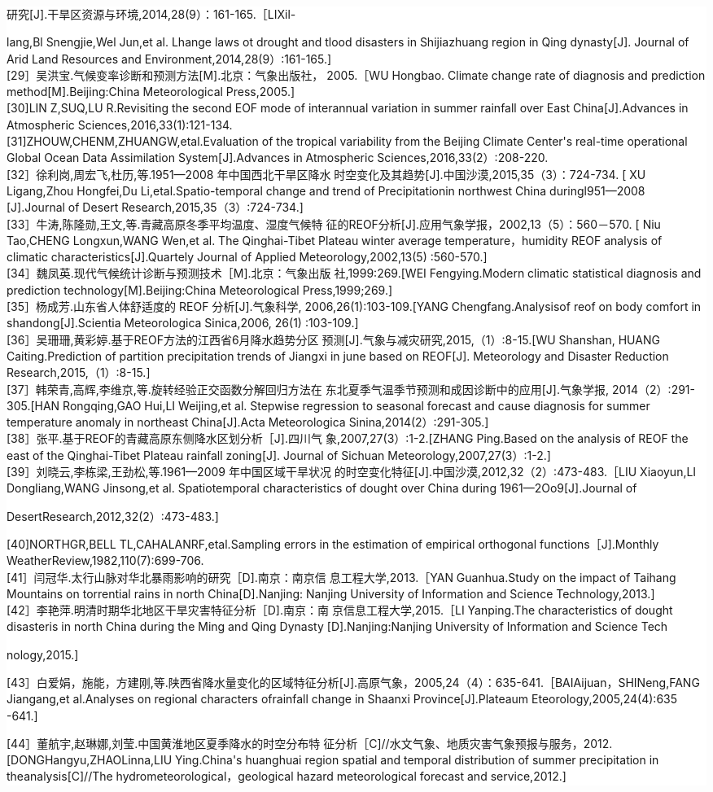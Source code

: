 研究[J].干旱区资源与环境,2014,28(9）：161-165.［LIXil-

lang,Bl Snengjie,Wel Jun,et al. Lhange laws ot drought and tlood disasters in Shijiazhuang region in Qing dynasty[J]. Journal of Arid Land Resources and Environment,2014,28(9）:161-165.]   
[29］吴洪宝.气候变率诊断和预测方法[M].北京：气象出版社， 2005.［WU Hongbao. Climate change rate of diagnosis and prediction method[M].Beijing:China Meteorological Press,2005.]   
[30]LIN Z,SUQ,LU R.Revisiting the second EOF mode of interannual variation in summer rainfall over East China[J].Advances in Atmospheric Sciences,2016,33(1):121-134.   
[31]ZHOUW,CHENM,ZHUANGW,etal.Evaluation of the tropical variability from the Beijing Climate Center's real-time operational Global Ocean Data Assimilation System[J].Advances in Atmospheric Sciences,2016,33(2）:208-220.   
[32］徐利岗,周宏飞,杜历,等.1951—2008 年中国西北干旱区降水 时空变化及其趋势[J].中国沙漠,2015,35（3）：724-734. [ XU Ligang,Zhou Hongfei,Du Li,etal.Spatio-temporal change and trend of Precipitationin northwest China duringl951—2008 [J].Journal of Desert Research,2015,35（3）:724-734.]   
[33］牛涛,陈隆勋,王文,等.青藏高原冬季平均温度、湿度气候特 征的REOF分析[J].应用气象学报，2002,13（5）：560－570. [ Niu Tao,CHENG Longxun,WANG Wen,et al. The Qinghai-Tibet Plateau winter average temperature，humidity REOF analysis of climatic characteristics[J].Quartely Journal of Applied Meteorology,2002,13(5) :560-570.]   
[34］魏凤英.现代气候统计诊断与预测技术［M].北京：气象出版 社,1999:269.[WEI Fengying.Modern climatic statistical diagnosis and prediction technology[M].Beijing:China Meteorological Press,1999;269.]   
[35］杨成芳.山东省人体舒适度的 REOF 分析[J].气象科学, 2006,26(1):103-109.[YANG Chengfang.Analysisof reof on body comfort in shandong[J].Scientia Meteorologica Sinica,2006, 26(1) :103-109.]   
[36］吴珊珊,黄彩婷.基于REOF方法的江西省6月降水趋势分区 预测[J].气象与减灾研究,2015,（1）:8-15.[WU Shanshan, HUANG Caiting.Prediction of partition precipitation trends of Jiangxi in june based on REOF[J]. Meteorology and Disaster Reduction Research,2015,（1）:8-15.]   
[37］韩荣青,高辉,李维京,等.旋转经验正交函数分解回归方法在 东北夏季气温季节预测和成因诊断中的应用[J].气象学报, 2014（2）:291-305.[HAN Rongqing,GAO Hui,LI Weijing,et al. Stepwise regression to seasonal forecast and cause diagnosis for summer temperature anomaly in northeast China[J].Acta Meteorologica Sinina,2014(2）:291-305.]   
[38］张平.基于REOF的青藏高原东侧降水区划分析［J].四川气 象,2007,27(3）:1-2.[ZHANG Ping.Based on the analysis of REOF the east of the Qinghai-Tibet Plateau rainfall zoning[J]. Journal of Sichuan Meteorology,2007,27(3）:1-2.]   
[39］刘晓云,李栋梁,王劲松,等.1961—2009 年中国区域干旱状况 的时空变化特征[J].中国沙漠,2012,32（2）:473-483.［LIU Xiaoyun,LI Dongliang,WANG Jinsong,et al. Spatiotemporal characteristics of dought over China during 1961—2Oo9[J].Journal of

DesertResearch,2012,32(2）:473-483.]

[40]NORTHGR,BELL TL,CAHALANRF,etal.Sampling errors in the estimation of empirical orthogonal functions［J].Monthly WeatherReview,1982,110(7):699-706.   
[41］闫冠华.太行山脉对华北暴雨影响的研究［D].南京：南京信 息工程大学,2013.［YAN Guanhua.Study on the impact of Taihang Mountains on torrential rains in north China[D].Nanjing: Nanjing University of Information and Science Technology,2013.]   
[42］李艳萍.明清时期华北地区干旱灾害特征分析［D].南京：南 京信息工程大学,2015.［LI Yanping.The characteristics of dought disasteris in north China during the Ming and Qing Dynasty [D].Nanjing:Nanjing University of Information and Science Tech

nology,2015.]

[43］白爱娟，施能，方建刚,等.陕西省降水量变化的区域特征分析[J].高原气象，2005,24（4）：635-641.［BAIAijuan，SHINeng,FANG Jiangang,et al.Analyses on regional characters ofrainfall change in Shaanxi Province[J].Plateaum Eteorology,2005,24(4):635 -641.]

[44］董航宇,赵琳娜,刘莹.中国黄淮地区夏季降水的时空分布特 征分析［C]//水文气象、地质灾害气象预报与服务，2012. [DONGHangyu,ZHAOLinna,LIU Ying.China's huanghuai region spatial and temporal distribution of summer precipitation in theanalysis[C]//The hydrometeorological，geological hazard meteorological forecast and service,2012.]
